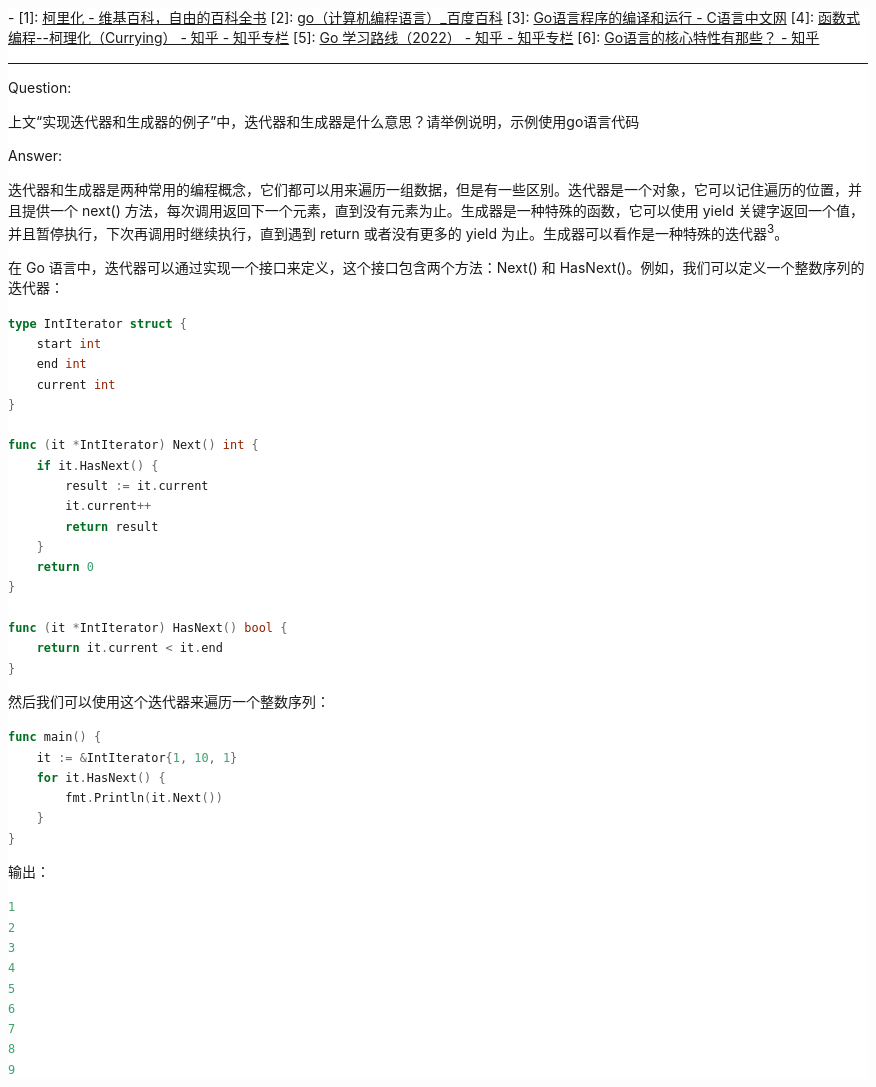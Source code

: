 \-
\[1]: [柯里化 - 维基百科，自由的百科全书](https://zh.wikipedia.org/wiki/%E6%9F%AF%E9%87%8C%E5%8C%96)
\[2]: [go（计算机编程语言）_百度百科](https://baike.baidu.com/item/Go/953521)
\[3]: [Go语言程序的编译和运行 - C语言中文网](http://c.biancheng.net/view/6046.html)
\[4]: [函数式编程--柯理化（Currying） - 知乎 - 知乎专栏](https://zhuanlan.zhihu.com/p/355859667)
\[5]: [Go 学习路线（2022） - 知乎 - 知乎专栏](https://zhuanlan.zhihu.com/p/466057142)
\[6]: [Go语言的核心特性有那些？ - 知乎](https://www.zhihu.com/question/39717739)

<hr/>

Question:

上文“实现迭代器和生成器的例子”中，迭代器和生成器是什么意思？请举例说明，示例使用go语言代码

Answer:

迭代器和生成器是两种常用的编程概念，它们都可以用来遍历一组数据，但是有一些区别。迭代器是一个对象，它可以记住遍历的位置，并且提供一个 next() 方法，每次调用返回下一个元素，直到没有元素为止。生成器是一种特殊的函数，它可以使用 yield 关键字返回一个值，并且暂停执行，下次再调用时继续执行，直到遇到 return 或者没有更多的 yield 为止。生成器可以看作是一种特殊的迭代器<sup>3</sup>。

在 Go 语言中，迭代器可以通过实现一个接口来定义，这个接口包含两个方法：Next() 和 HasNext()。例如，我们可以定义一个整数序列的迭代器：

```go
type IntIterator struct {
    start int
    end int
    current int
}

func (it *IntIterator) Next() int {
    if it.HasNext() {
        result := it.current
        it.current++
        return result
    }
    return 0
}

func (it *IntIterator) HasNext() bool {
    return it.current < it.end
}
```

然后我们可以使用这个迭代器来遍历一个整数序列：

```go
func main() {
    it := &IntIterator{1, 10, 1}
    for it.HasNext() {
        fmt.Println(it.Next())
    }
}
```

输出：

```go
1
2
3
4
5
6
7
8
9
```
